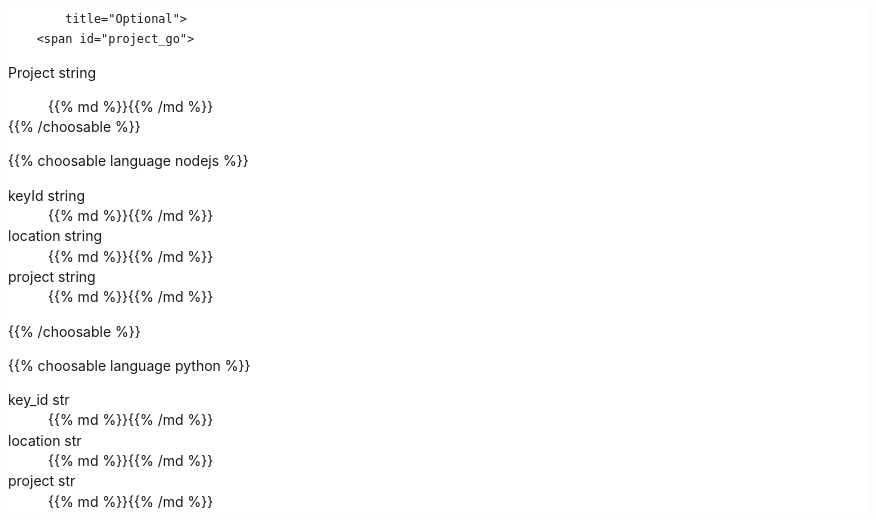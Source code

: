             title="Optional">
        <span id="project_go">
<a href="#project_go" style="color: inherit; text-decoration: inherit;">Project</a>
</span>
        <span class="property-indicator"></span>
        <span class="property-type">string</span>
    </dt>
    <dd>{{% md %}}{{% /md %}}</dd></dl>
{{% /choosable %}}

{{% choosable language nodejs %}}
<dl class="resources-properties"><dt class="property-required"
            title="Required">
        <span id="keyid_nodejs">
<a href="#keyid_nodejs" style="color: inherit; text-decoration: inherit;">key<wbr>Id</a>
</span>
        <span class="property-indicator"></span>
        <span class="property-type">string</span>
    </dt>
    <dd>{{% md %}}{{% /md %}}</dd><dt class="property-required"
            title="Required">
        <span id="location_nodejs">
<a href="#location_nodejs" style="color: inherit; text-decoration: inherit;">location</a>
</span>
        <span class="property-indicator"></span>
        <span class="property-type">string</span>
    </dt>
    <dd>{{% md %}}{{% /md %}}</dd><dt class="property-optional"
            title="Optional">
        <span id="project_nodejs">
<a href="#project_nodejs" style="color: inherit; text-decoration: inherit;">project</a>
</span>
        <span class="property-indicator"></span>
        <span class="property-type">string</span>
    </dt>
    <dd>{{% md %}}{{% /md %}}</dd></dl>
{{% /choosable %}}

{{% choosable language python %}}
<dl class="resources-properties"><dt class="property-required"
            title="Required">
        <span id="key_id_python">
<a href="#key_id_python" style="color: inherit; text-decoration: inherit;">key_<wbr>id</a>
</span>
        <span class="property-indicator"></span>
        <span class="property-type">str</span>
    </dt>
    <dd>{{% md %}}{{% /md %}}</dd><dt class="property-required"
            title="Required">
        <span id="location_python">
<a href="#location_python" style="color: inherit; text-decoration: inherit;">location</a>
</span>
        <span class="property-indicator"></span>
        <span class="property-type">str</span>
    </dt>
    <dd>{{% md %}}{{% /md %}}</dd><dt class="property-optional"
            title="Optional">
        <span id="project_python">
<a href="#project_python" style="color: inherit; text-decoration: inherit;">project</a>
</span>
        <span class="property-indicator"></span>
        <span class="property-type">str</span>
    </dt>
    <dd>{{% md %}}{{% /md %}}</dd></dl>